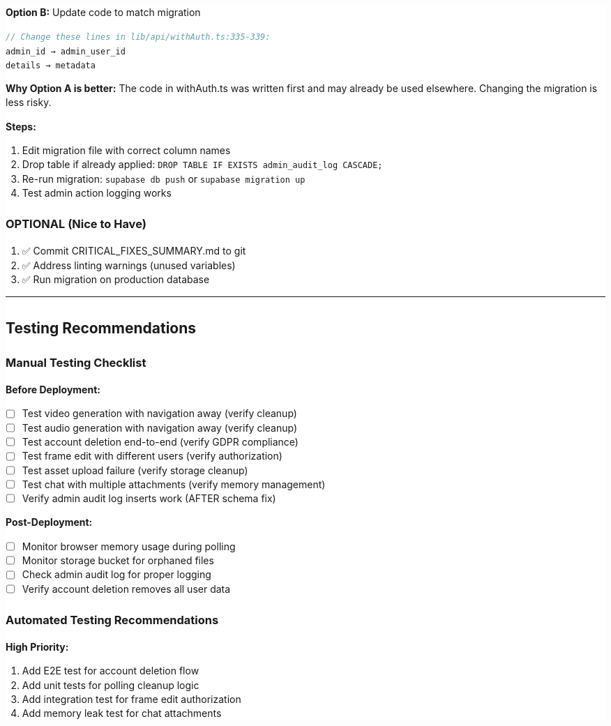 **Option B:** Update code to match migration

```typescript
// Change these lines in lib/api/withAuth.ts:335-339:
admin_id → admin_user_id
details → metadata
```

**Why Option A is better:** The code in withAuth.ts was written first and may already be used elsewhere. Changing the migration is less risky.

**Steps:**

1. Edit migration file with correct column names
2. Drop table if already applied: `DROP TABLE IF EXISTS admin_audit_log CASCADE;`
3. Re-run migration: `supabase db push` or `supabase migration up`
4. Test admin action logging works

### OPTIONAL (Nice to Have)

1. ✅ Commit CRITICAL_FIXES_SUMMARY.md to git
2. ✅ Address linting warnings (unused variables)
3. ✅ Run migration on production database

---

## Testing Recommendations

### Manual Testing Checklist

**Before Deployment:**

- [ ] Test video generation with navigation away (verify cleanup)
- [ ] Test audio generation with navigation away (verify cleanup)
- [ ] Test account deletion end-to-end (verify GDPR compliance)
- [ ] Test frame edit with different users (verify authorization)
- [ ] Test asset upload failure (verify storage cleanup)
- [ ] Test chat with multiple attachments (verify memory management)
- [ ] Verify admin audit log inserts work (AFTER schema fix)

**Post-Deployment:**

- [ ] Monitor browser memory usage during polling
- [ ] Monitor storage bucket for orphaned files
- [ ] Check admin audit log for proper logging
- [ ] Verify account deletion removes all user data

### Automated Testing Recommendations

**High Priority:**

1. Add E2E test for account deletion flow
2. Add unit tests for polling cleanup logic
3. Add integration test for frame edit authorization
4. Add memory leak test for chat attachments
